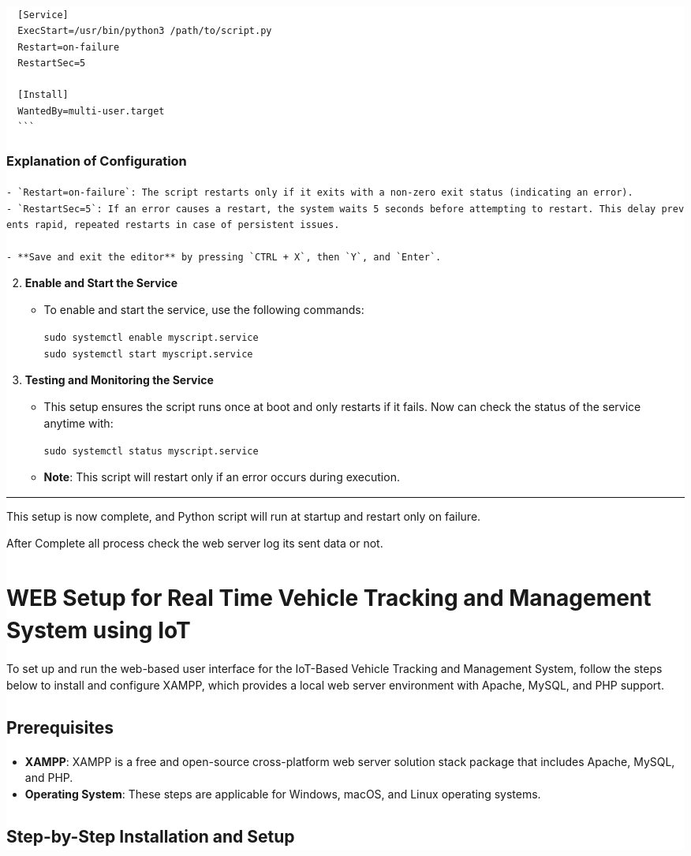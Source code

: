       [Service]
      ExecStart=/usr/bin/python3 /path/to/script.py
      Restart=on-failure
      RestartSec=5
 
      [Install]
      WantedBy=multi-user.target
      ```

   ### Explanation of Configuration
    - `Restart=on-failure`: The script restarts only if it exits with a non-zero exit status (indicating an error).
    - `RestartSec=5`: If an error causes a restart, the system waits 5 seconds before attempting to restart. This delay prevents rapid, repeated restarts in case of persistent issues.

    - **Save and exit the editor** by pressing `CTRL + X`, then `Y`, and `Enter`.

2. **Enable and Start the Service**
    - To enable and start the service, use the following commands:
      ```
      sudo systemctl enable myscript.service
      sudo systemctl start myscript.service
      ```

3. **Testing and Monitoring the Service**
    - This setup ensures the script runs once at boot and only restarts if it fails. Now can check the status of the service anytime with:
      ```
      sudo systemctl status myscript.service
      ```
    - **Note**: This script will restart only if an error occurs during execution.

---

This setup is now complete, and Python script will run at startup and restart only on failure.


After Complete all process check the web server log its sent data or not.


# WEB Setup for Real Time Vehicle Tracking and Management System using IoT

To set up and run the web-based user interface for the IoT-Based Vehicle Tracking and Management System, follow the steps below to install and configure XAMPP, which provides a local web server environment with Apache, MySQL, and PHP support.

## Prerequisites

- **XAMPP**: XAMPP is a free and open-source cross-platform web server solution stack package that includes Apache, MySQL, and PHP.
- **Operating System**: These steps are applicable for Windows, macOS, and Linux operating systems.

## Step-by-Step Installation and Setup

